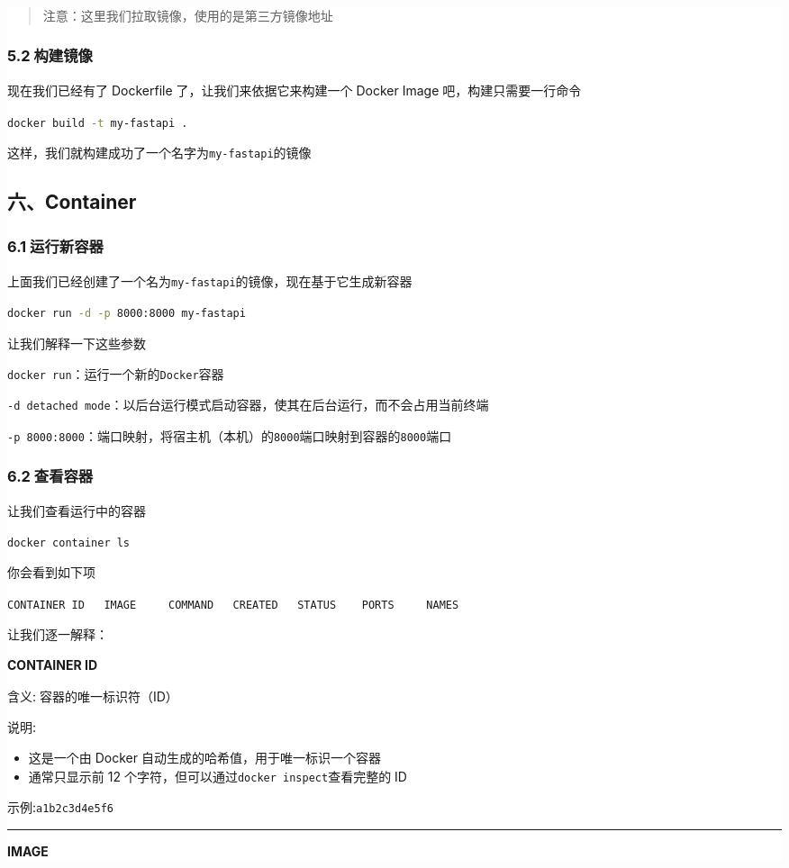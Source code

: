 > 注意：这里我们拉取镜像，使用的是第三方镜像地址

### 5.2 构建镜像

现在我们已经有了 Dockerfile 了，让我们来依据它来构建一个 Docker Image 吧，构建只需要一行命令

```Bash
docker build -t my-fastapi .
```

这样，我们就构建成功了一个名字为`my-fastapi`的镜像

## 六、Container

### 6.1 运行新容器

上面我们已经创建了一个名为`my-fastapi`的镜像，现在基于它生成新容器

```Bash
docker run -d -p 8000:8000 my-fastapi
```

让我们解释一下这些参数

`docker run`：运行一个新的`Docker`容器

`-d detached mode`：以后台运行模式启动容器，使其在后台运行，而不会占用当前终端

`-p 8000:8000`：端口映射，将宿主机（本机）的`8000`端口映射到容器的`8000`端口

### 6.2 查看容器

让我们查看运行中的容器

```Bash
docker container ls
```

你会看到如下项

```Bash
CONTAINER ID   IMAGE     COMMAND   CREATED   STATUS    PORTS     NAMES
```

让我们逐一解释：

**CONTAINER ID**

含义: 容器的唯一标识符（ID）

说明:

- 这是一个由 Docker 自动生成的哈希值，用于唯一标识一个容器
- 通常只显示前 12 个字符，但可以通过`docker inspect`查看完整的 ID

示例:`a1b2c3d4e5f6`

---

**IMAGE**
